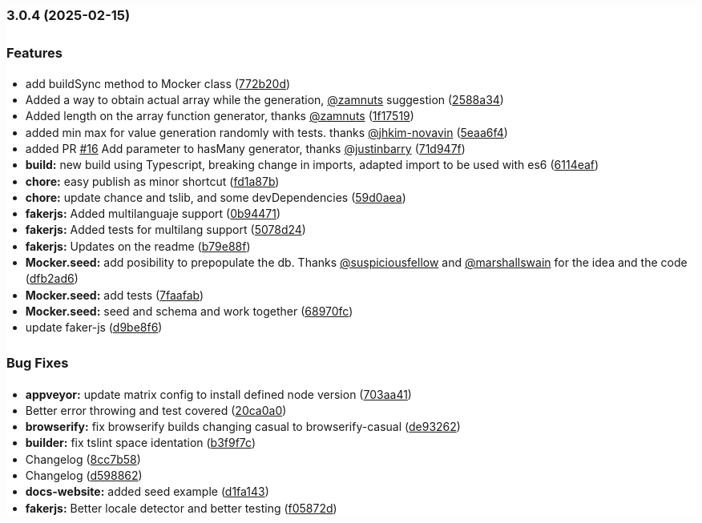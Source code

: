 ### 3.0.4 (2025-02-15)


### Features

* add buildSync method to Mocker class ([772b20d](https://github.com/anyideaz/mocker-data-generator/commit/772b20da6f9ccaba98f20a1361babe5f55810d78))
* Added a way to obtain actual array while the generation, [@zamnuts](https://github.com/zamnuts) suggestion ([2588a34](https://github.com/anyideaz/mocker-data-generator/commit/2588a347749c0140bfe4dc328ade1f2282781097))
* Added length on the array function generator, thanks [@zamnuts](https://github.com/zamnuts) ([1f17519](https://github.com/anyideaz/mocker-data-generator/commit/1f17519ced60cf51cd06bb9385ac5c091b8725ad))
* added min max for value generation randomly with tests. thanks [@jhkim-novavin](https://github.com/jhkim-novavin) ([5eaa6f4](https://github.com/anyideaz/mocker-data-generator/commit/5eaa6f4692c9814e479edbadc0284076c900a11f))
* added PR [#16](https://github.com/anyideaz/mocker-data-generator/issues/16) Add parameter to hasMany generator, thanks [@justinbarry](https://github.com/justinbarry) ([71d947f](https://github.com/anyideaz/mocker-data-generator/commit/71d947f83486cf344e4a4c2bc754f7480629a037))
* **build:** new build using Typescript, breaking change in imports, adapted import to be used with es6 ([6114eaf](https://github.com/anyideaz/mocker-data-generator/commit/6114eaff5a560514b489100d14822ef79153bc39))
* **chore:** easy publish as minor shortcut ([fd1a87b](https://github.com/anyideaz/mocker-data-generator/commit/fd1a87bfe444817b75af88c91398929fab91b83c))
* **chore:** update chance and tslib, and some devDependencies ([59d0aea](https://github.com/anyideaz/mocker-data-generator/commit/59d0aea51fba7ef2e6b1ea153da4aa8007f07170))
* **fakerjs:** Added multilanguaje support ([0b94471](https://github.com/anyideaz/mocker-data-generator/commit/0b944711f6543394974eb9c6a240c18162fab1a8))
* **fakerjs:** Added tests for multilang support ([5078d24](https://github.com/anyideaz/mocker-data-generator/commit/5078d2488fdea636b8a9cd329020eaec8a309eab))
* **fakerjs:** Updates on the readme ([b79e88f](https://github.com/anyideaz/mocker-data-generator/commit/b79e88f43bb9558b15fe8718643f5f671294c5e0))
* **Mocker.seed:** add posibility to prepopulate the db. Thanks [@suspiciousfellow](https://github.com/suspiciousfellow) and [@marshallswain](https://github.com/marshallswain) for the idea and the code ([dfb2ad6](https://github.com/anyideaz/mocker-data-generator/commit/dfb2ad64fe002e4b55dfe71d1d65574d5054d6cc))
* **Mocker.seed:** add tests ([7faafab](https://github.com/anyideaz/mocker-data-generator/commit/7faafab779af49434c47ac63631aea9cebbc9be7))
* **Mocker.seed:** seed and schema and work together ([68970fc](https://github.com/anyideaz/mocker-data-generator/commit/68970fc3fe7a2072c99d58ed3b1ececd3b6909dd))
* update faker-js ([d9be8f6](https://github.com/anyideaz/mocker-data-generator/commit/d9be8f65505b5dba6389b7986ce26c270036ef1c))


### Bug Fixes

* **appveyor:** update matrix config to install defined node version ([703aa41](https://github.com/anyideaz/mocker-data-generator/commit/703aa41411b3813f3d1af6e79b6d2643a36dec56))
* Better error throwing and test covered ([20ca0a0](https://github.com/anyideaz/mocker-data-generator/commit/20ca0a07ebec52d425dcf91a6dc88415629a887f))
* **browserify:** fix browserify builds changing casual to browserify-casual ([de93262](https://github.com/anyideaz/mocker-data-generator/commit/de932625d885c3a39ed77c0d1e0a88ddccc96d4b))
* **builder:** fix tslint space identation ([b3f9f7c](https://github.com/anyideaz/mocker-data-generator/commit/b3f9f7c54d495ea56df98058ace52fbe62666ef2))
* Changelog ([8cc7b58](https://github.com/anyideaz/mocker-data-generator/commit/8cc7b58be9108f2da09b8c1a036be7f6a212f6a5))
* Changelog ([d598862](https://github.com/anyideaz/mocker-data-generator/commit/d59886218ca289c72f39446978fbbeaf5d368804))
* **docs-website:** added seed example ([d1fa143](https://github.com/anyideaz/mocker-data-generator/commit/d1fa143f20467cf69c87e5cc4a74657429550384))
* **fakerjs:** Better locale detector and better testing ([f05872d](https://github.com/anyideaz/mocker-data-generator/commit/f05872d4b5c7985604a044b95b58f5c578986f7a))